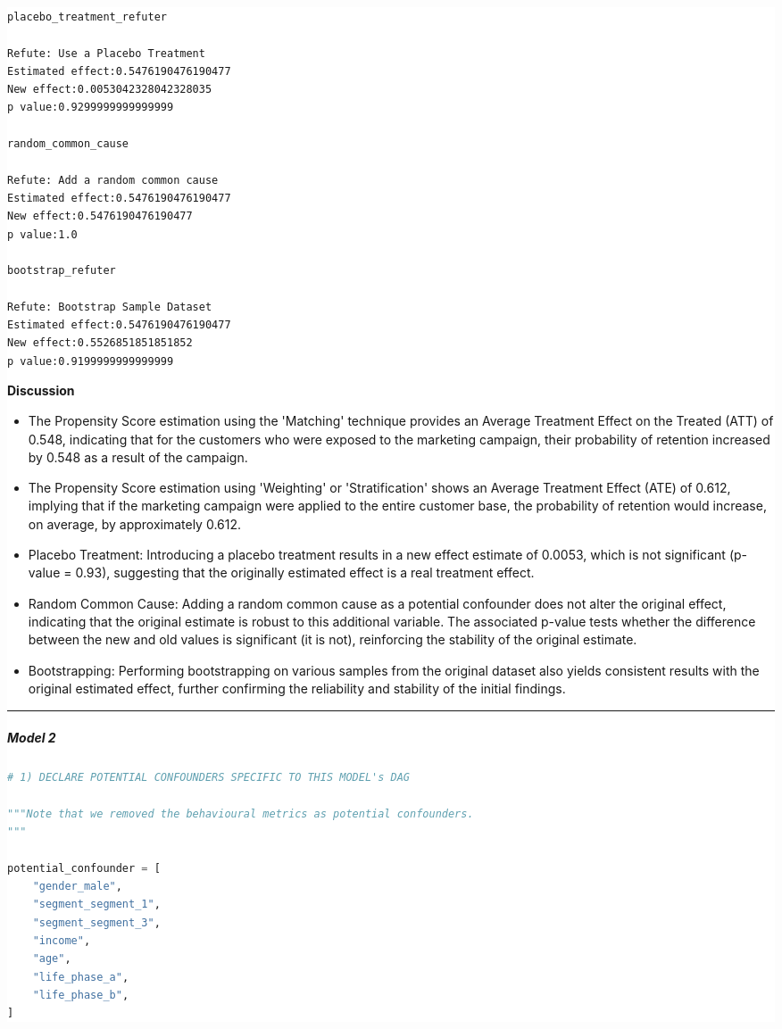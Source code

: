     placebo_treatment_refuter 
    
    Refute: Use a Placebo Treatment
    Estimated effect:0.5476190476190477
    New effect:0.0053042328042328035
    p value:0.9299999999999999
    
    random_common_cause 
    
    Refute: Add a random common cause
    Estimated effect:0.5476190476190477
    New effect:0.5476190476190477
    p value:1.0
    
    bootstrap_refuter 
    
    Refute: Bootstrap Sample Dataset
    Estimated effect:0.5476190476190477
    New effect:0.5526851851851852
    p value:0.9199999999999999
    
    

**Discussion**<br>

- The Propensity Score estimation using the 'Matching' technique provides an Average Treatment Effect on the Treated (ATT) of 0.548, indicating that for the customers who were exposed to the marketing campaign, their probability of retention increased by 0.548 as a result of the campaign.

- The Propensity Score estimation using 'Weighting' or 'Stratification' shows an Average Treatment Effect (ATE) of 0.612, implying that if the marketing campaign were applied to the entire customer base, the probability of retention would increase, on average, by approximately 0.612.

- Placebo Treatment: Introducing a placebo treatment results in a new effect estimate of 0.0053, which is not significant (p-value = 0.93), suggesting that the originally estimated effect is a real treatment effect.

- Random Common Cause: Adding a random common cause as a potential confounder does not alter the original effect, indicating that the original estimate is robust to this additional variable. The associated p-value tests whether the difference between the new and old values is significant (it is not), reinforcing the stability of the original estimate.

- Bootstrapping: Performing bootstrapping on various samples from the original dataset also yields consistent results with the original estimated effect, further confirming the reliability and stability of the initial findings.

***************************
##### Model 2


```python
# 1) DECLARE POTENTIAL CONFOUNDERS SPECIFIC TO THIS MODEL's DAG

"""Note that we removed the behavioural metrics as potential confounders.
"""

potential_confounder = [
    "gender_male",
    "segment_segment_1",
    "segment_segment_3",
    "income",
    "age",
    "life_phase_a",
    "life_phase_b",
]
```
